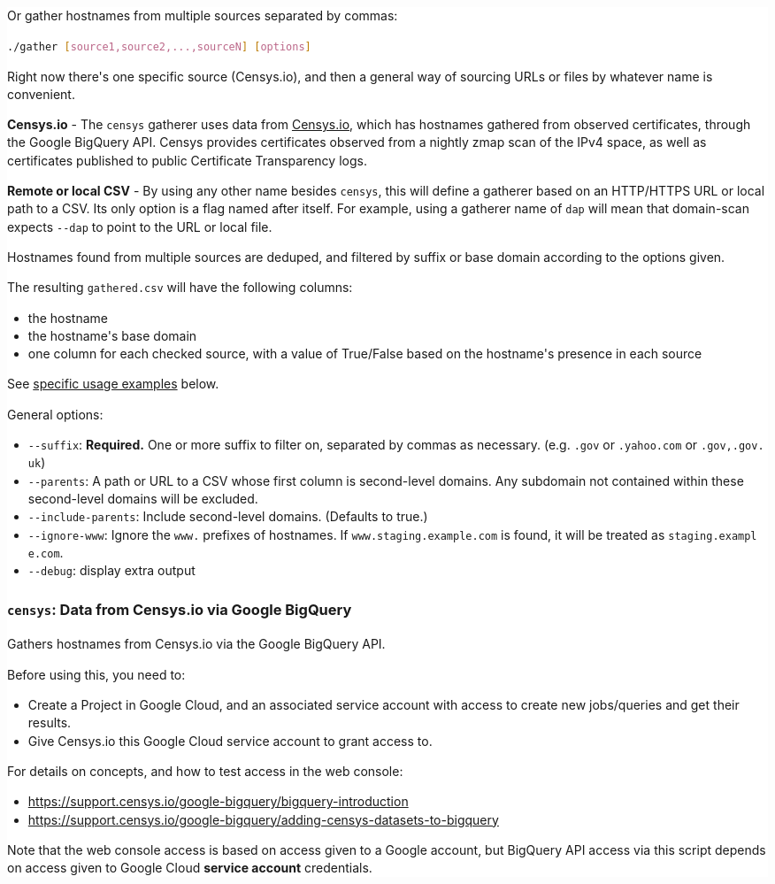 Or gather hostnames from multiple sources separated by commas:

```bash
./gather [source1,source2,...,sourceN] [options]
```

Right now there's one specific source (Censys.io), and then a general way of sourcing URLs or files by whatever name is convenient.

**Censys.io** - The `censys` gatherer uses data from [Censys.io](https://censys.io), which has hostnames gathered from observed certificates, through the Google BigQuery API. Censys provides certificates observed from a nightly zmap scan of the IPv4 space, as well as certificates published to public Certificate Transparency logs.

**Remote or local CSV** - By using any other name besides `censys`, this will define a gatherer based on an HTTP/HTTPS URL or local path to a CSV. Its only option is a flag named after itself. For example, using a gatherer name of `dap` will mean that domain-scan expects `--dap` to point to the URL or local file.

Hostnames found from multiple sources are deduped, and filtered by suffix or base domain according to the options given.

The resulting `gathered.csv` will have the following columns:

* the hostname
* the hostname's base domain
* one column for each checked source, with a value of True/False based on the hostname's presence in each source

See [specific usage examples](#gathering-usage-examples) below.

General options:

* `--suffix`: **Required.** One or more suffix to filter on, separated by commas as necessary. (e.g. `.gov` or `.yahoo.com` or `.gov,.gov.uk`)
* `--parents`: A path or URL to a CSV whose first column is second-level domains. Any subdomain not contained within these second-level domains will be excluded.
* `--include-parents`: Include second-level domains. (Defaults to true.)
* `--ignore-www`: Ignore the `www.` prefixes of hostnames. If `www.staging.example.com` is found, it will be treated as `staging.example.com`.
* `--debug`: display extra output

### `censys`: Data from Censys.io via Google BigQuery

Gathers hostnames from Censys.io via the Google BigQuery API.

Before using this, you need to:

* Create a Project in Google Cloud, and an associated service account with access to create new jobs/queries and get their results.
* Give Censys.io this Google Cloud service account to grant access to.

For details on concepts, and how to test access in the web console:

* https://support.censys.io/google-bigquery/bigquery-introduction
* https://support.censys.io/google-bigquery/adding-censys-datasets-to-bigquery

Note that the web console access is based on access given to a Google account, but BigQuery API access via this script depends on access given to Google Cloud **service account** credentials.
